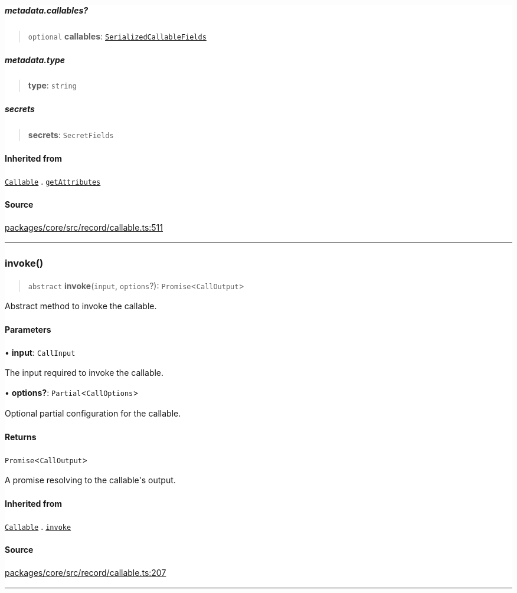##### metadata.callables?

> `optional` **callables**: [`SerializedCallableFields`](../../../record/callable/type-aliases/SerializedCallableFields.md)

##### metadata.type

> **type**: `string`

##### secrets

> **secrets**: `SecretFields`

#### Inherited from

[`Callable`](../../../record/callable/classes/Callable.md) . [`getAttributes`](../../../record/callable/classes/Callable.md#getattributes)

#### Source

[packages/core/src/record/callable.ts:511](https://github.com/VictorS67/encre/blob/42c3bddca4be2d23ad959c1c99381eefbf43789c/packages/core/src/record/callable.ts#L511)

***

### invoke()

> `abstract` **invoke**(`input`, `options`?): `Promise`\<`CallOutput`\>

Abstract method to invoke the callable.

#### Parameters

• **input**: `CallInput`

The input required to invoke the callable.

• **options?**: `Partial`\<`CallOptions`\>

Optional partial configuration for the callable.

#### Returns

`Promise`\<`CallOutput`\>

A promise resolving to the callable's output.

#### Inherited from

[`Callable`](../../../record/callable/classes/Callable.md) . [`invoke`](../../../record/callable/classes/Callable.md#invoke)

#### Source

[packages/core/src/record/callable.ts:207](https://github.com/VictorS67/encre/blob/42c3bddca4be2d23ad959c1c99381eefbf43789c/packages/core/src/record/callable.ts#L207)

***
